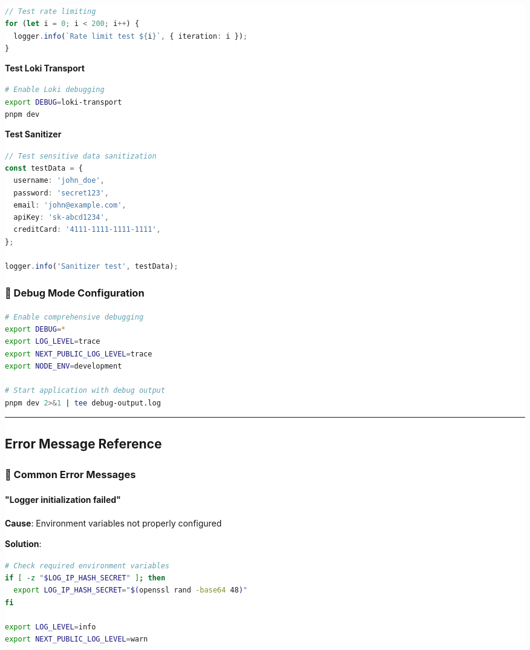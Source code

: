 ```typescript
// Test rate limiting
for (let i = 0; i < 200; i++) {
  logger.info(`Rate limit test ${i}`, { iteration: i });
}
```

**Test Loki Transport**

```bash
# Enable Loki debugging
export DEBUG=loki-transport
pnpm dev
```

**Test Sanitizer**

```typescript
// Test sensitive data sanitization
const testData = {
  username: 'john_doe',
  password: 'secret123',
  email: 'john@example.com',
  apiKey: 'sk-abcd1234',
  creditCard: '4111-1111-1111-1111',
};

logger.info('Sanitizer test', testData);
```

### 🧰 Debug Mode Configuration

```bash
# Enable comprehensive debugging
export DEBUG=*
export LOG_LEVEL=trace
export NEXT_PUBLIC_LOG_LEVEL=trace
export NODE_ENV=development

# Start application with debug output
pnpm dev 2>&1 | tee debug-output.log
```

---

## Error Message Reference

### 🚨 Common Error Messages

#### "Logger initialization failed"

**Cause**: Environment variables not properly configured

**Solution**:
```bash
# Check required environment variables
if [ -z "$LOG_IP_HASH_SECRET" ]; then
  export LOG_IP_HASH_SECRET="$(openssl rand -base64 48)"
fi

export LOG_LEVEL=info
export NEXT_PUBLIC_LOG_LEVEL=warn
```
